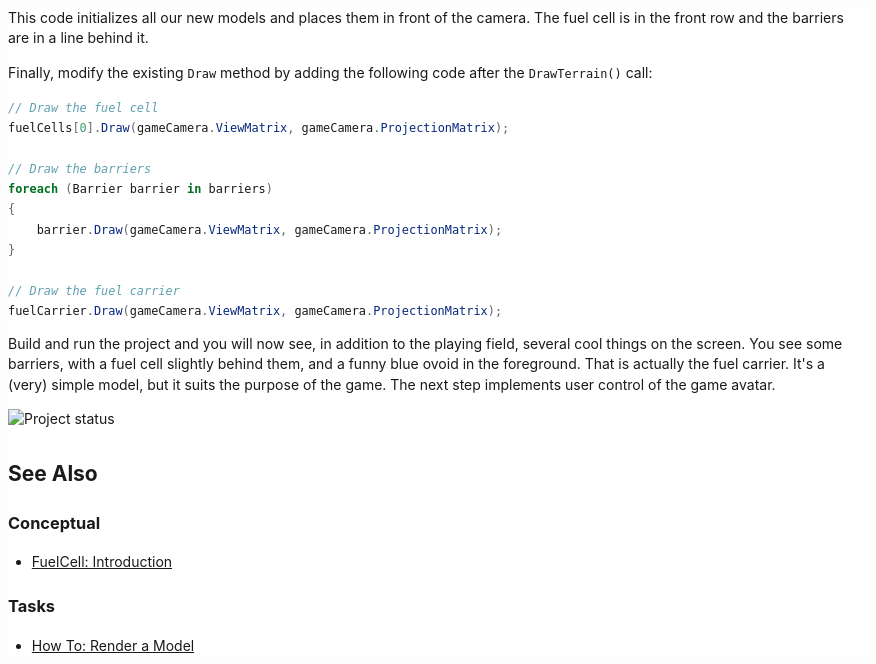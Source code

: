 This code initializes all our new models and places them in front of the camera. The fuel cell is in the front row and the barriers are in a line behind it.

Finally, modify the existing `Draw` method by adding the following code after the `DrawTerrain()` call:

```csharp
// Draw the fuel cell
fuelCells[0].Draw(gameCamera.ViewMatrix, gameCamera.ProjectionMatrix);

// Draw the barriers
foreach (Barrier barrier in barriers)
{
    barrier.Draw(gameCamera.ViewMatrix, gameCamera.ProjectionMatrix);
}

// Draw the fuel carrier
fuelCarrier.Draw(gameCamera.ViewMatrix, gameCamera.ProjectionMatrix);
```

Build and run the project and you will now see, in addition to the playing field, several cool things on the screen. You see some barriers, with a fuel cell slightly behind them, and a funny blue ovoid in the foreground. That is actually the fuel carrier. It's a (very) simple model, but it suits the purpose of the game. The next step implements user control of the game avatar.

![Project status]()

## See Also

### Conceptual

- [FuelCell: Introduction](../README.md)

### Tasks

- [How To: Render a Model]()